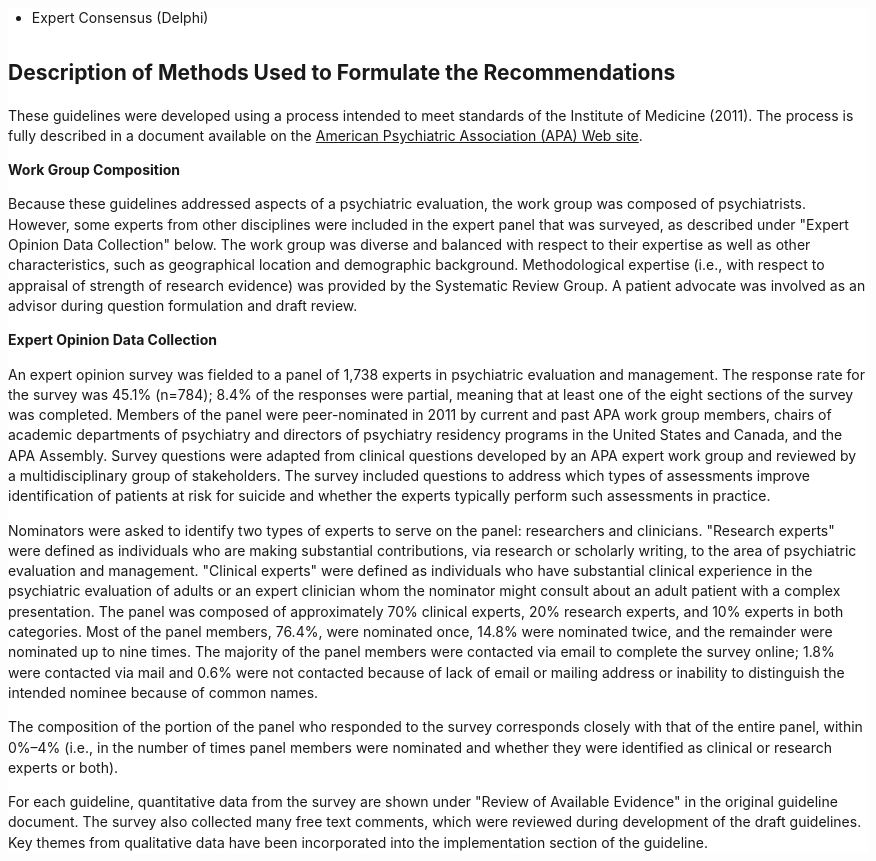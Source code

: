 - Expert Consensus (Delphi)

## Description of Methods Used to Formulate the Recommendations



These guidelines were developed using a process intended to meet standards of the Institute of Medicine (2011). The process is fully described in a document available on the [American Psychiatric Association (APA) Web site](http://www.psychiatry.org/File%20Library/Psychiatrists/Practice/Clinical%20Practice%20Guidelines/Guideline-Development-Process.pdf "APA Web site").

**Work Group Composition**

Because these guidelines addressed aspects of a psychiatric evaluation, the work group was composed of psychiatrists. However, some experts from other disciplines were included in the expert panel that was surveyed, as described under "Expert Opinion Data Collection" below. The work group was diverse and balanced with respect to their expertise as well as other characteristics, such as geographical location and demographic background. Methodological expertise (i.e., with respect to appraisal of strength of research evidence) was provided by the Systematic Review Group. A patient advocate was involved as an advisor during question formulation and draft review.

**Expert Opinion Data Collection**

An expert opinion survey was fielded to a panel of 1,738 experts in psychiatric evaluation and management. The response rate for the survey was 45.1% (n=784); 8.4% of the responses were partial, meaning that at least one of the eight sections of the survey was completed. Members of the panel were peer-nominated in 2011 by current and past APA work group members, chairs of academic departments of psychiatry and directors of psychiatry residency programs in the United States and Canada, and the APA Assembly. Survey questions were adapted from clinical questions developed by an APA expert work group and reviewed by a multidisciplinary group of stakeholders. The survey included questions to address which types of assessments improve identification of patients at risk for suicide and whether the experts typically perform such assessments in practice.

Nominators were asked to identify two types of experts to serve on the panel: researchers and clinicians. "Research experts" were defined as individuals who are making substantial contributions, via research or scholarly writing, to the area of psychiatric evaluation and management. "Clinical experts" were defined as individuals who have substantial clinical experience in the psychiatric evaluation of adults or an expert clinician whom the nominator might consult about an adult patient with a complex presentation. The panel was composed of approximately 70% clinical experts, 20% research experts, and 10% experts in both categories. Most of the panel members, 76.4%, were nominated once, 14.8% were nominated twice, and the remainder were nominated up to nine times. The majority of the panel members were contacted via email to complete the survey online; 1.8% were contacted via mail and 0.6% were not contacted because of lack of email or mailing address or inability to distinguish the intended nominee because of common names.

The composition of the portion of the panel who responded to the survey corresponds closely with that of the entire panel, within 0%–4% (i.e., in the number of times panel members were nominated and whether they were identified as clinical or research experts or both).

For each guideline, quantitative data from the survey are shown under "Review of Available Evidence" in the original guideline document. The survey also collected many free text comments, which were reviewed during development of the draft guidelines. Key themes from qualitative data have been incorporated into the implementation section of the guideline.
